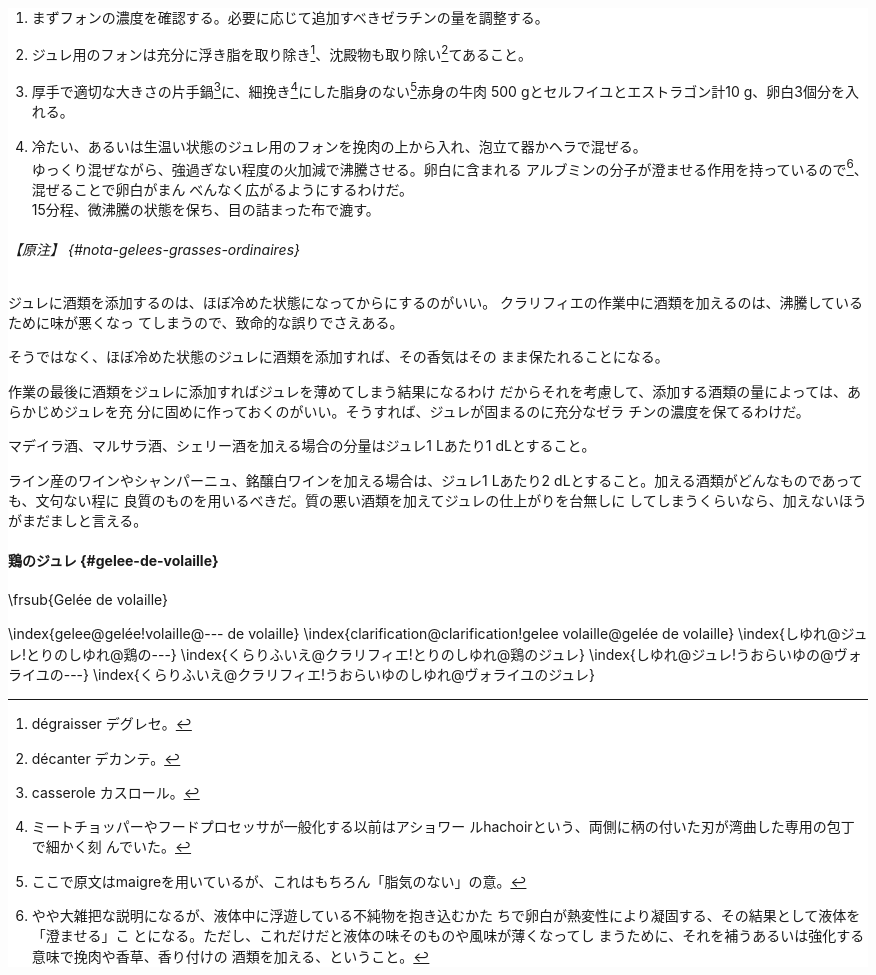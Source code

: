 1. まずフォンの濃度を確認する。必要に応じて追加すべきゼラチンの量を調整する。

2. ジュレ用のフォンは充分に浮き脂を取り除き[^17]、沈殿物も取り除い[^18]てあること。

3. 厚手で適切な大きさの片手鍋[^19]に、細挽き[^22]にした脂身のない[^21]赤身の牛肉
   500 gとセルフイユとエストラゴン計10 g、卵白3個分を入れる。
   
4. 冷たい、あるいは生温い状態のジュレ用のフォンを挽肉の上から入れ、泡立て器かヘラで混ぜる。  
ゆっくり混ぜながら、強過ぎない程度の火加減で沸騰させる。卵白に含まれる
アルブミンの分子が澄ませる作用を持っているので[^25]、混ぜることで卵白がまん
べんなく広がるようにするわけだ。  
15分程、微沸騰の状態を保ち、目の詰まった布で漉す。

###### 【原注】 {#nota-gelees-grasses-ordinaires}

ジュレに酒類を添加するのは、ほぼ冷めた状態になってからにするのがいい。
クラリフィエの作業中に酒類を加えるのは、沸騰しているために味が悪くなっ
てしまうので、致命的な誤りでさえある。

そうではなく、ほぼ冷めた状態のジュレに酒類を添加すれば、その香気はその
まま保たれることになる。

作業の最後に酒類をジュレに添加すればジュレを薄めてしまう結果になるわけ
だからそれを考慮して、添加する酒類の量によっては、あらかじめジュレを充
分に固めに作っておくのがいい。そうすれば、ジュレが固まるのに充分なゼラ
チンの濃度を保てるわけだ。

マデイラ酒、マルサラ酒、シェリー酒を加える場合の分量はジュレ1 Lあたり1
dLとすること。

ライン産のワインやシャンパーニュ、銘醸白ワインを加える場合は、ジュレ1
Lあたり2 dLとすること。加える酒類がどんなものであっても、文句ない程に
良質のものを用いるべきだ。質の悪い酒類を加えてジュレの仕上がりを台無しに
してしまうくらいなら、加えないほうがまだましと言える。


[^17]: dégraisser デグレセ。

[^18]: décanter デカンテ。

[^19]: casserole カスロール。

[^22]: ミートチョッパーやフードプロセッサが一般化する以前はアショワー
    ルhachoirという、両側に柄の付いた刃が湾曲した専用の包丁で細かく刻
    んでいた。

[^20]: このgrasse < gras は「脂気のある、太った」の意ではなく、カトリッ
    クにおける「小斉」の食事を maigre と表現することと対になっている
    もの。すなわち「小斉ではない通常の」の意であることに注意。小斉につ
    いては[魚料理用ソース・エスパニョル](#sauce-espagnole-maigre)訳注
    および[ソース・ラギピエール](#sauce-laguipiere)訳注参照。

[^21]: ここで原文はmaigreを用いているが、これはもちろん「脂気のない」の意。

[^25]: やや大雑把な説明になるが、液体中に浮遊している不純物を抱き込むかた
    ちで卵白が熱変性により凝固する、その結果として液体を「澄ませる」こ
    とになる。ただし、これだけだと液体の味そのものや風味が薄くなってし
    まうために、それを補うあるいは強化する意味で挽肉や香草、香り付けの
    酒類を加える、ということ。




#### 鶏のジュレ {#gelee-de-volaille}

\frsub{Gelée de volaille}

\index{gelee@gelée!volaille@--- de volaille}
\index{clarification@clarification!gelee volaille@gelée de volaille}
\index{しゆれ@ジュレ!とりのしゆれ@鶏の---}
\index{くらりふいえ@クラリフィエ!とりのしゆれ@鶏のジュレ}
\index{しゆれ@ジュレ!うおらいゆの@ヴォライユの---}
\index{くらりふいえ@クラリフィエ!うおらいゆのしゆれ@ヴォライユのジュレ}


[^9]: この項および次の「白いジュレ用のフォン」は初版と第二版以降の異同
[^1]: 原文 bas morceaux 煮込みなどに用いる部位の総称。bas は「低い」が
[^2]: 原文 désosser （デゾセ）骨を取り除く。
[^3]: 原文 blanchir （ブランシール）。下茹ですることがだ、原義は「白く
[^4]: 塩漬けなどの加工をしていない、ということ。
[^5]: poireau(x) ポロねぎ。日本の長葱とは異なり、植物としてはむしろ、
[^10]: 初版全文は「主素材、ゼラチン質、香味素材は上記のとおり。注ぐ液
[^7]: [標準的なジュレ用のフォン](#fonds-pour-gelee-ordinaire)訳注参照。
[^8]: セイヨウネズの実。ジンの香りを特徴付けているもの。
[^11]: ホウボウ科の魚。和名カナガシラ。
[^12]: ハチミシカ科の海水魚の総称。
[^13]: 鱈の近縁種。
[^14]: émincer エマンセ。
[^15]: dégraisser デグレセ。
[^16]: clarification （クラリフィカスィオン）澄ませること、透明にさせ
[^23]: 食品の乾燥などに主に用いられる低温のオーブンの一種。
[^24]: gélinotte 雷鳥の一種。
[^26]: [キャビアバター](#beurre-de-caviar)訳注参照。
[^27]: 概要は、キャビアをピュレ状にすり潰し、冷たい魚のコンソメでのば
[^28]: （1）または（2）の方法をとる、と解釈していいだろう。
[^29]: コチニール色素。[合わせバター](#beurres-composes)本文および訳注参照。
[^30]: clarifier > clarification 次項参照。